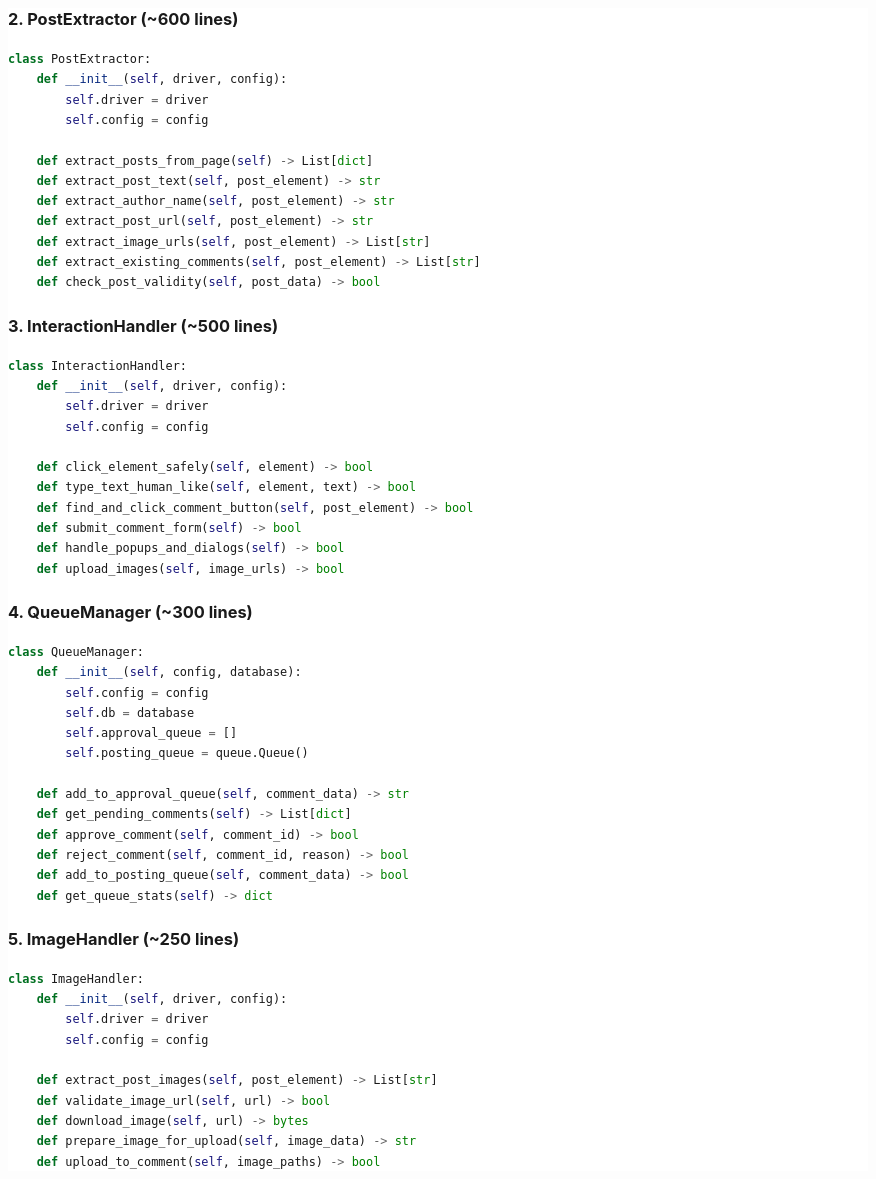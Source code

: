 ### 2. PostExtractor (~600 lines)
```python
class PostExtractor:
    def __init__(self, driver, config):
        self.driver = driver
        self.config = config
    
    def extract_posts_from_page(self) -> List[dict]
    def extract_post_text(self, post_element) -> str
    def extract_author_name(self, post_element) -> str
    def extract_post_url(self, post_element) -> str
    def extract_image_urls(self, post_element) -> List[str]
    def extract_existing_comments(self, post_element) -> List[str]
    def check_post_validity(self, post_data) -> bool
```

### 3. InteractionHandler (~500 lines)
```python
class InteractionHandler:
    def __init__(self, driver, config):
        self.driver = driver
        self.config = config
    
    def click_element_safely(self, element) -> bool
    def type_text_human_like(self, element, text) -> bool
    def find_and_click_comment_button(self, post_element) -> bool
    def submit_comment_form(self) -> bool
    def handle_popups_and_dialogs(self) -> bool
    def upload_images(self, image_urls) -> bool
```

### 4. QueueManager (~300 lines)
```python
class QueueManager:
    def __init__(self, config, database):
        self.config = config
        self.db = database
        self.approval_queue = []
        self.posting_queue = queue.Queue()
    
    def add_to_approval_queue(self, comment_data) -> str
    def get_pending_comments(self) -> List[dict]
    def approve_comment(self, comment_id) -> bool
    def reject_comment(self, comment_id, reason) -> bool
    def add_to_posting_queue(self, comment_data) -> bool
    def get_queue_stats(self) -> dict
```

### 5. ImageHandler (~250 lines)
```python
class ImageHandler:
    def __init__(self, driver, config):
        self.driver = driver
        self.config = config
    
    def extract_post_images(self, post_element) -> List[str]
    def validate_image_url(self, url) -> bool
    def download_image(self, url) -> bytes
    def prepare_image_for_upload(self, image_data) -> str
    def upload_to_comment(self, image_paths) -> bool
```
